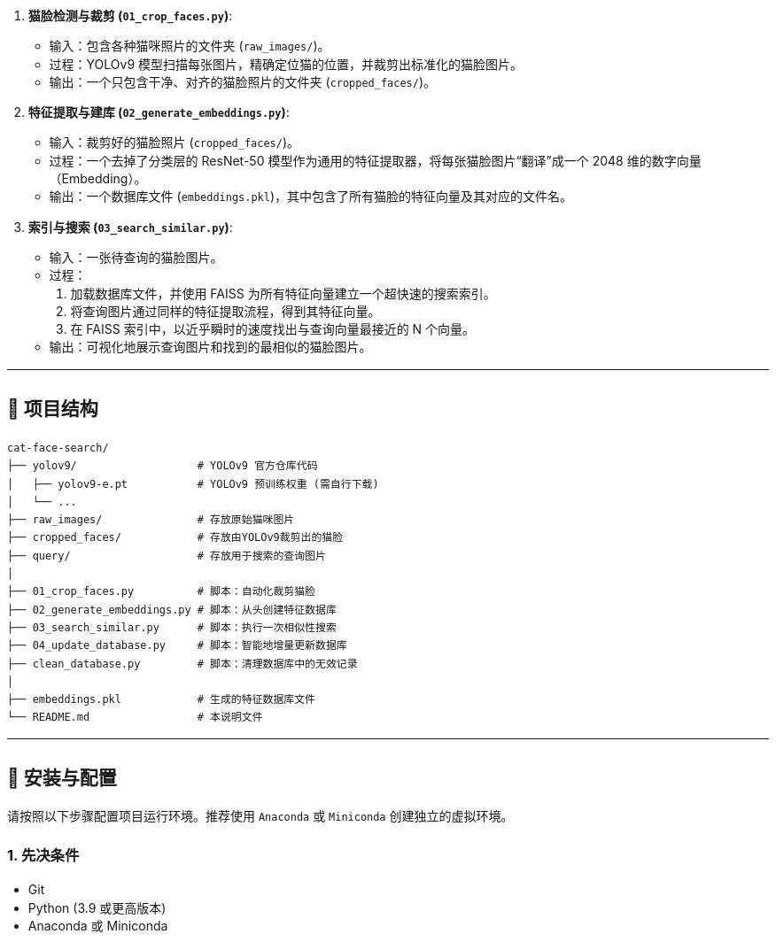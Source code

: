 1.  **猫脸检测与裁剪 (`01_crop_faces.py`)**:

    - 输入：包含各种猫咪照片的文件夹 (`raw_images/`)。
    - 过程：YOLOv9 模型扫描每张图片，精确定位猫的位置，并裁剪出标准化的猫脸图片。
    - 输出：一个只包含干净、对齐的猫脸照片的文件夹 (`cropped_faces/`)。

2.  **特征提取与建库 (`02_generate_embeddings.py`)**:

    - 输入：裁剪好的猫脸照片 (`cropped_faces/`)。
    - 过程：一个去掉了分类层的 ResNet-50 模型作为通用的特征提取器，将每张猫脸图片“翻译”成一个 2048 维的数字向量（Embedding）。
    - 输出：一个数据库文件 (`embeddings.pkl`)，其中包含了所有猫脸的特征向量及其对应的文件名。

3.  **索引与搜索 (`03_search_similar.py`)**:
    - 输入：一张待查询的猫脸图片。
    - 过程：
      1.  加载数据库文件，并使用 FAISS 为所有特征向量建立一个超快速的搜索索引。
      2.  将查询图片通过同样的特征提取流程，得到其特征向量。
      3.  在 FAISS 索引中，以近乎瞬时的速度找出与查询向量最接近的 N 个向量。
    - 输出：可视化地展示查询图片和找到的最相似的猫脸图片。

---

## 📂 项目结构

```
cat-face-search/
├── yolov9/                   # YOLOv9 官方仓库代码
│   ├── yolov9-e.pt           # YOLOv9 预训练权重 (需自行下载)
│   └── ...
├── raw_images/               # 存放原始猫咪图片
├── cropped_faces/            # 存放由YOLOv9裁剪出的猫脸
├── query/                    # 存放用于搜索的查询图片
│
├── 01_crop_faces.py          # 脚本：自动化裁剪猫脸
├── 02_generate_embeddings.py # 脚本：从头创建特征数据库
├── 03_search_similar.py      # 脚本：执行一次相似性搜索
├── 04_update_database.py     # 脚本：智能地增量更新数据库
├── clean_database.py         # 脚本：清理数据库中的无效记录
│
├── embeddings.pkl            # 生成的特征数据库文件
└── README.md                 # 本说明文件
```

---

## 🚀 安装与配置

请按照以下步骤配置项目运行环境。推荐使用 `Anaconda` 或 `Miniconda` 创建独立的虚拟环境。

### 1. 先决条件

- Git
- Python (3.9 或更高版本)
- Anaconda 或 Miniconda
